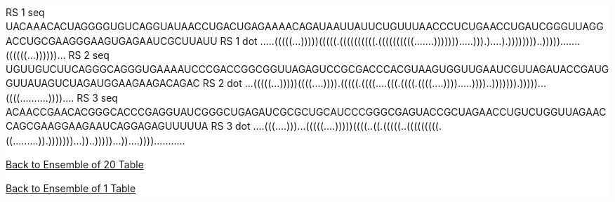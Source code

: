 
<tr>
<td markdown="span">RS 1 seq </td>
<td markdown="span"> UACAAACACUAGGGGUGUCAGGUAUAACCUGACUGAGAAAACAGAUAAUUAUUCUGUUUAACCCUCUGAACCUGAUCGGGUUAGGACCUGCGAAGGGAAGUGAGAAUCGCUUAUU
</td>
</tr>


<tr>
<td markdown="span">RS 1 dot </td>
<td markdown="span"> .....(((((...)))))(((((.((((((((((.((((((((((.......))))))).....))).)....).))))))))..))))).......((((((...))))))...
</td>
</tr>


<tr>
<td markdown="span">RS 2 seq </td>
<td markdown="span"> UGUUGUCUUCAGGGCAGGGUGAAAAUCCCGACCGGCGGUUAGAGUCCGCGACCCACGUAAGUGGUUGAAUCGUUAGAUACCGAUGGUUAUAGUCUAGAUGGAAGAAGACAGAC
</td>
</tr>


<tr>
<td markdown="span">RS 2 dot </td>
<td markdown="span"> ...(((((...)))))((((....)))).(((((.((((....(((.((((.((((....)))).....))))..))))))).)))))...((((..........))))....
</td>
</tr>


<tr>
<td markdown="span">RS 3 seq </td>
<td markdown="span"> ACAACCGAACACGGGCACCCGAGGUAUCGGGCUGAGAUCGCGCUGCAUCCCGGGCGAGUACCGCUAGAACCUGUCUGGUUAGAACCAGCGAAGGAAGAAUCAGGAGAGUUUUUA
</td>
</tr>


<tr>
<td markdown="span">RS 3 dot </td>
<td markdown="span"> ....(((....)))...(((((....)))))((((..((.(((((..(((((((((.((.........)).)))))))...))..)))))...))....))))...........
</td>
</tr>

</tbody>
</table>


</div>


[Back to Ensemble of 20 Table](../../display_436)

[Back to Ensemble of 1 Table](../../display_1533)
